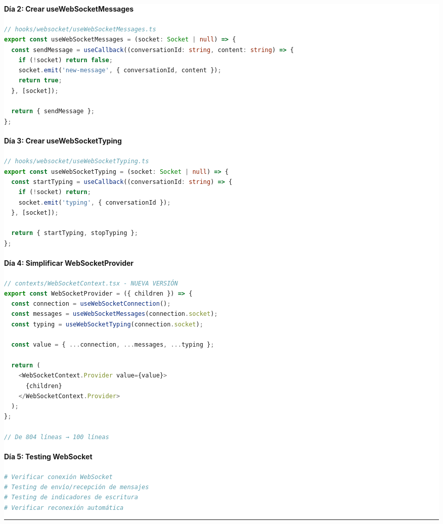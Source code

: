#### **Día 2: Crear useWebSocketMessages**
```typescript
// hooks/websocket/useWebSocketMessages.ts
export const useWebSocketMessages = (socket: Socket | null) => {
  const sendMessage = useCallback((conversationId: string, content: string) => {
    if (!socket) return false;
    socket.emit('new-message', { conversationId, content });
    return true;
  }, [socket]);
  
  return { sendMessage };
};
```

#### **Día 3: Crear useWebSocketTyping**
```typescript
// hooks/websocket/useWebSocketTyping.ts
export const useWebSocketTyping = (socket: Socket | null) => {
  const startTyping = useCallback((conversationId: string) => {
    if (!socket) return;
    socket.emit('typing', { conversationId });
  }, [socket]);
  
  return { startTyping, stopTyping };
};
```

#### **Día 4: Simplificar WebSocketProvider**
```typescript
// contexts/WebSocketContext.tsx - NUEVA VERSIÓN
export const WebSocketProvider = ({ children }) => {
  const connection = useWebSocketConnection();
  const messages = useWebSocketMessages(connection.socket);
  const typing = useWebSocketTyping(connection.socket);
  
  const value = { ...connection, ...messages, ...typing };
  
  return (
    <WebSocketContext.Provider value={value}>
      {children}
    </WebSocketContext.Provider>
  );
};

// De 804 líneas → 100 líneas
```

#### **Día 5: Testing WebSocket**
```bash
# Verificar conexión WebSocket
# Testing de envío/recepción de mensajes
# Testing de indicadores de escritura
# Verificar reconexión automática
```

---